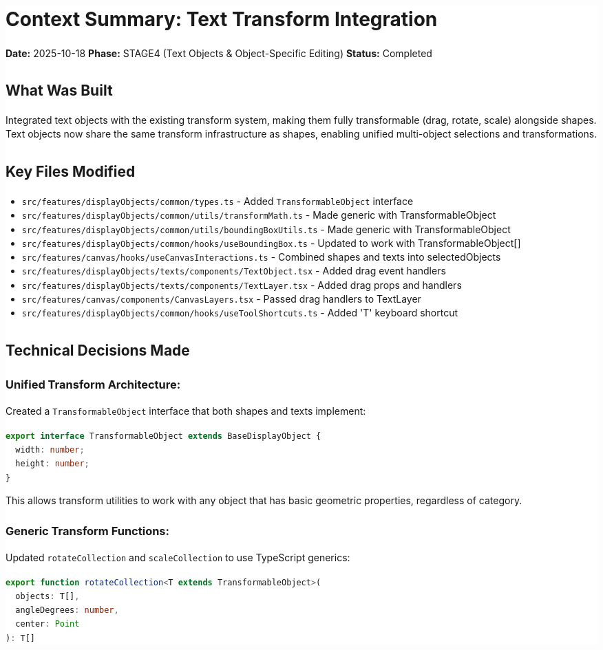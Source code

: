 # Context Summary: Text Transform Integration
**Date:** 2025-10-18
**Phase:** STAGE4 (Text Objects & Object-Specific Editing)
**Status:** Completed

## What Was Built
Integrated text objects with the existing transform system, making them fully transformable (drag, rotate, scale) alongside shapes. Text objects now share the same transform infrastructure as shapes, enabling unified multi-object selections and transformations.

## Key Files Modified
- `src/features/displayObjects/common/types.ts` - Added `TransformableObject` interface
- `src/features/displayObjects/common/utils/transformMath.ts` - Made generic with TransformableObject
- `src/features/displayObjects/common/utils/boundingBoxUtils.ts` - Made generic with TransformableObject
- `src/features/displayObjects/common/hooks/useBoundingBox.ts` - Updated to work with TransformableObject[]
- `src/features/canvas/hooks/useCanvasInteractions.ts` - Combined shapes and texts into selectedObjects
- `src/features/displayObjects/texts/components/TextObject.tsx` - Added drag event handlers
- `src/features/displayObjects/texts/components/TextLayer.tsx` - Added drag props and handlers
- `src/features/canvas/components/CanvasLayers.tsx` - Passed drag handlers to TextLayer
- `src/features/displayObjects/common/hooks/useToolShortcuts.ts` - Added 'T' keyboard shortcut

## Technical Decisions Made

### Unified Transform Architecture:
Created a `TransformableObject` interface that both shapes and texts implement:
```typescript
export interface TransformableObject extends BaseDisplayObject {
  width: number;
  height: number;
}
```

This allows transform utilities to work with any object that has basic geometric properties, regardless of category.

### Generic Transform Functions:
Updated `rotateCollection` and `scaleCollection` to use TypeScript generics:
```typescript
export function rotateCollection<T extends TransformableObject>(
  objects: T[],
  angleDegrees: number,
  center: Point
): T[]
```
